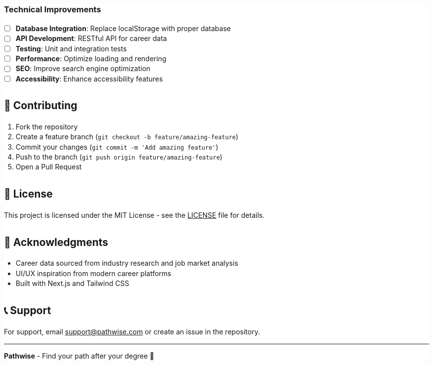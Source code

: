 ### Technical Improvements
- [ ] **Database Integration**: Replace localStorage with proper database
- [ ] **API Development**: RESTful API for career data
- [ ] **Testing**: Unit and integration tests
- [ ] **Performance**: Optimize loading and rendering
- [ ] **SEO**: Improve search engine optimization
- [ ] **Accessibility**: Enhance accessibility features

## 🤝 Contributing

1. Fork the repository
2. Create a feature branch (`git checkout -b feature/amazing-feature`)
3. Commit your changes (`git commit -m 'Add amazing feature'`)
4. Push to the branch (`git push origin feature/amazing-feature`)
5. Open a Pull Request

## 📝 License

This project is licensed under the MIT License - see the [LICENSE](LICENSE) file for details.

## 🙏 Acknowledgments

- Career data sourced from industry research and job market analysis
- UI/UX inspiration from modern career platforms
- Built with Next.js and Tailwind CSS

## 📞 Support

For support, email support@pathwise.com or create an issue in the repository.

---

**Pathwise** - Find your path after your degree 🎯
